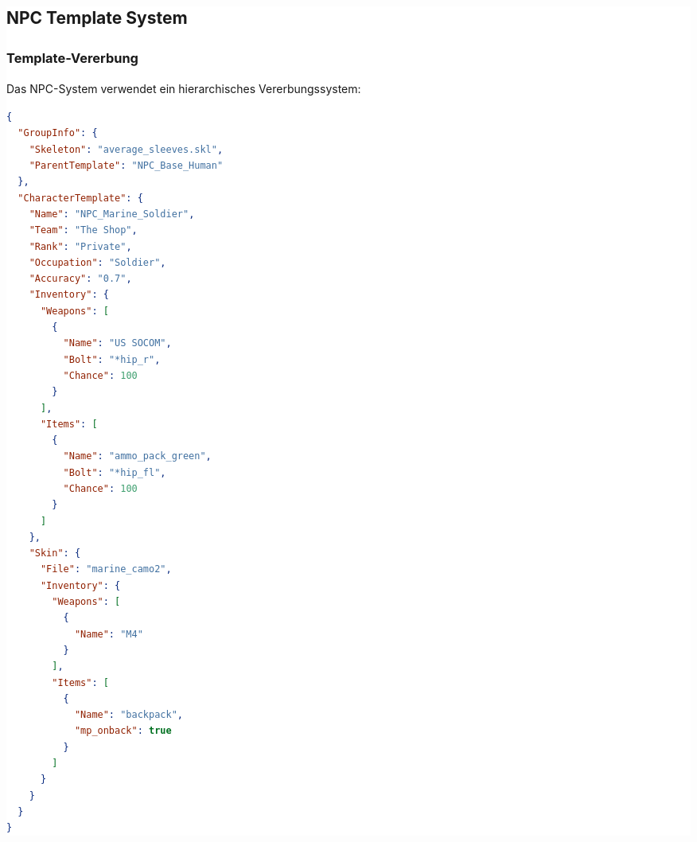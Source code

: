 ## NPC Template System

### Template-Vererbung
Das NPC-System verwendet ein hierarchisches Vererbungssystem:

```json
{
  "GroupInfo": {
    "Skeleton": "average_sleeves.skl",
    "ParentTemplate": "NPC_Base_Human"
  },
  "CharacterTemplate": {
    "Name": "NPC_Marine_Soldier",
    "Team": "The Shop",
    "Rank": "Private",
    "Occupation": "Soldier",
    "Accuracy": "0.7",
    "Inventory": {
      "Weapons": [
        {
          "Name": "US SOCOM",
          "Bolt": "*hip_r",
          "Chance": 100
        }
      ],
      "Items": [
        {
          "Name": "ammo_pack_green",
          "Bolt": "*hip_fl",
          "Chance": 100
        }
      ]
    },
    "Skin": {
      "File": "marine_camo2",
      "Inventory": {
        "Weapons": [
          {
            "Name": "M4"
          }
        ],
        "Items": [
          {
            "Name": "backpack",
            "mp_onback": true
          }
        ]
      }
    }
  }
}
```
